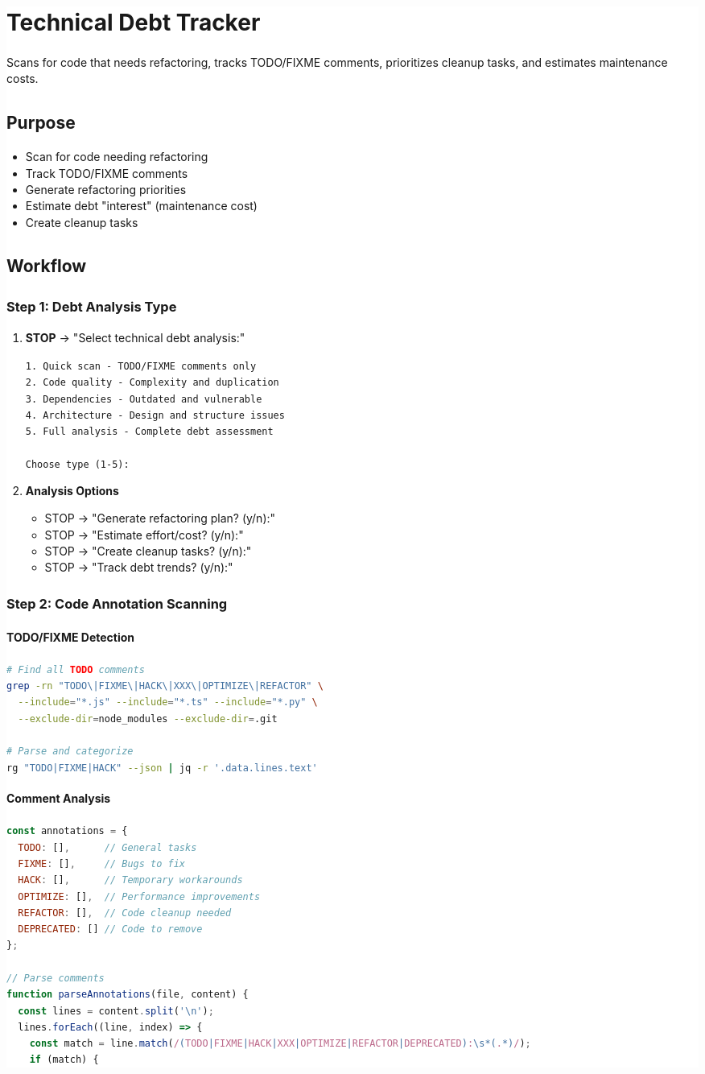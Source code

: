 # Technical Debt Tracker

Scans for code that needs refactoring, tracks TODO/FIXME comments, prioritizes cleanup tasks, and estimates maintenance costs.

## Purpose
- Scan for code needing refactoring
- Track TODO/FIXME comments
- Generate refactoring priorities
- Estimate debt "interest" (maintenance cost)
- Create cleanup tasks

## Workflow

### Step 1: Debt Analysis Type
1. **STOP** → "Select technical debt analysis:"
   ```
   1. Quick scan - TODO/FIXME comments only
   2. Code quality - Complexity and duplication
   3. Dependencies - Outdated and vulnerable
   4. Architecture - Design and structure issues
   5. Full analysis - Complete debt assessment
   
   Choose type (1-5):
   ```

2. **Analysis Options**
   - STOP → "Generate refactoring plan? (y/n):"
   - STOP → "Estimate effort/cost? (y/n):"
   - STOP → "Create cleanup tasks? (y/n):"
   - STOP → "Track debt trends? (y/n):"

### Step 2: Code Annotation Scanning

#### TODO/FIXME Detection
```bash
# Find all TODO comments
grep -rn "TODO\|FIXME\|HACK\|XXX\|OPTIMIZE\|REFACTOR" \
  --include="*.js" --include="*.ts" --include="*.py" \
  --exclude-dir=node_modules --exclude-dir=.git

# Parse and categorize
rg "TODO|FIXME|HACK" --json | jq -r '.data.lines.text'
```

#### Comment Analysis
```javascript
const annotations = {
  TODO: [],      // General tasks
  FIXME: [],     // Bugs to fix
  HACK: [],      // Temporary workarounds
  OPTIMIZE: [],  // Performance improvements
  REFACTOR: [],  // Code cleanup needed
  DEPRECATED: [] // Code to remove
};

// Parse comments
function parseAnnotations(file, content) {
  const lines = content.split('\n');
  lines.forEach((line, index) => {
    const match = line.match(/(TODO|FIXME|HACK|XXX|OPTIMIZE|REFACTOR|DEPRECATED):\s*(.*)/);
    if (match) {
```